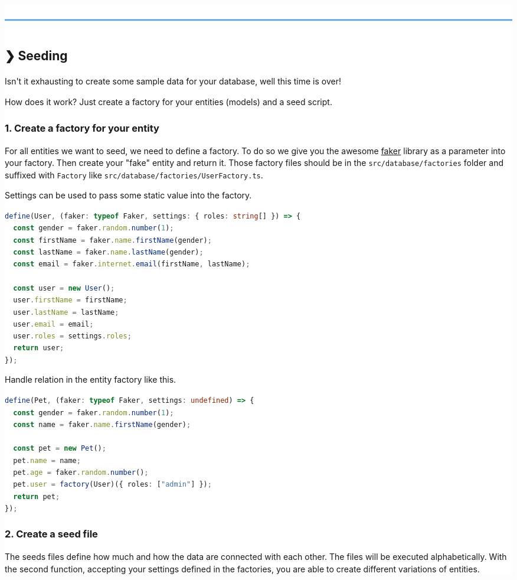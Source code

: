 ![divider](./w3tec-divider.png)

## ❯ Seeding

Isn't it exhausting to create some sample data for your database, well this time is over!

How does it work? Just create a factory for your entities (models) and a seed script.

### 1. Create a factory for your entity

For all entities we want to seed, we need to define a factory. To do so we give you the awesome [faker](https://github.com/marak/Faker.js/) library as a parameter into your factory. Then create your "fake" entity and return it. Those factory files should be in the `src/database/factories` folder and suffixed with `Factory` like `src/database/factories/UserFactory.ts`.

Settings can be used to pass some static value into the factory.

```typescript
define(User, (faker: typeof Faker, settings: { roles: string[] }) => {
  const gender = faker.random.number(1);
  const firstName = faker.name.firstName(gender);
  const lastName = faker.name.lastName(gender);
  const email = faker.internet.email(firstName, lastName);

  const user = new User();
  user.firstName = firstName;
  user.lastName = lastName;
  user.email = email;
  user.roles = settings.roles;
  return user;
});
```

Handle relation in the entity factory like this.

```typescript
define(Pet, (faker: typeof Faker, settings: undefined) => {
  const gender = faker.random.number(1);
  const name = faker.name.firstName(gender);

  const pet = new Pet();
  pet.name = name;
  pet.age = faker.random.number();
  pet.user = factory(User)({ roles: ["admin"] });
  return pet;
});
```

### 2. Create a seed file

The seeds files define how much and how the data are connected with each other. The files will be executed alphabetically.
With the second function, accepting your settings defined in the factories, you are able to create different variations of entities.
